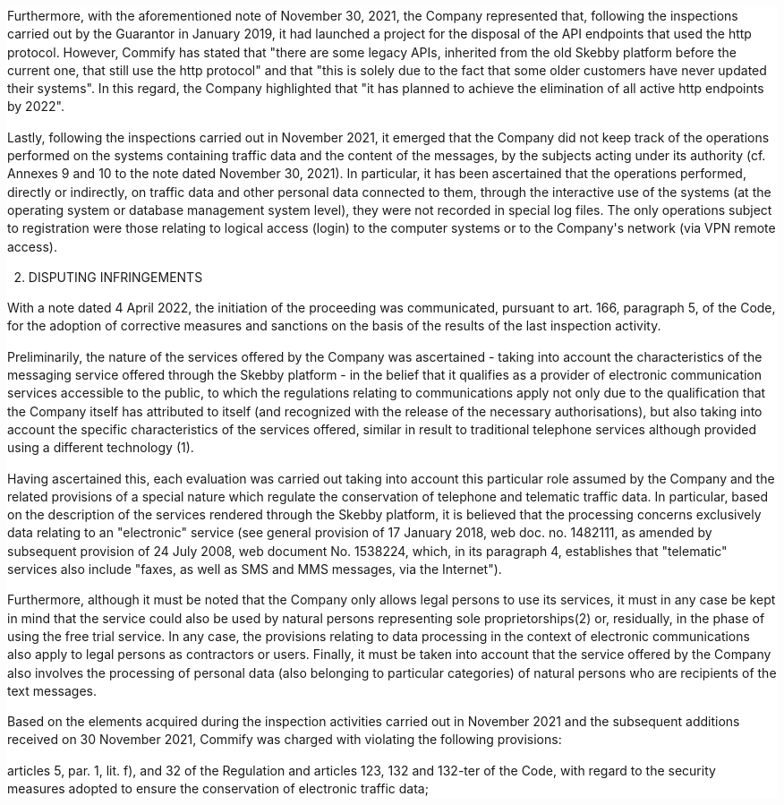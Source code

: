 Furthermore, with the aforementioned note of November 30, 2021, the Company represented that, following the inspections carried out by the Guarantor in January 2019, it had launched a project for the disposal of the API endpoints that used the http protocol. However, Commify has stated that "there are some legacy APIs, inherited from the old Skebby platform before the current one, that still use the http protocol" and that "this is solely due to the fact that some older customers have never updated their systems". In this regard, the Company highlighted that "it has planned to achieve the elimination of all active http endpoints by 2022".

Lastly, following the inspections carried out in November 2021, it emerged that the Company did not keep track of the operations performed on the systems containing traffic data and the content of the messages, by the subjects acting under its authority (cf. Annexes 9 and 10 to the note dated November 30, 2021). In particular, it has been ascertained that the operations performed, directly or indirectly, on traffic data and other personal data connected to them, through the interactive use of the systems (at the operating system or database management system level), they were not recorded in special log files. The only operations subject to registration were those relating to logical access (login) to the computer systems or to the Company's network (via VPN remote access).

2. DISPUTING INFRINGEMENTS

With a note dated 4 April 2022, the initiation of the proceeding was communicated, pursuant to art. 166, paragraph 5, of the Code, for the adoption of corrective measures and sanctions on the basis of the results of the last inspection activity.

Preliminarily, the nature of the services offered by the Company was ascertained - taking into account the characteristics of the messaging service offered through the Skebby platform - in the belief that it qualifies as a provider of electronic communication services accessible to the public, to which the regulations relating to communications apply not only due to the qualification that the Company itself has attributed to itself (and recognized with the release of the necessary authorisations), but also taking into account the specific characteristics of the services offered, similar in result to traditional telephone services although provided using a different technology (1).

Having ascertained this, each evaluation was carried out taking into account this particular role assumed by the Company and the related provisions of a special nature which regulate the conservation of telephone and telematic traffic data. In particular, based on the description of the services rendered through the Skebby platform, it is believed that the processing concerns exclusively data relating to an "electronic" service (see general provision of 17 January 2018, web doc. no. 1482111, as amended by subsequent provision of 24 July 2008, web document No. 1538224, which, in its paragraph 4, establishes that "telematic" services also include "faxes, as well as SMS and MMS messages, via the Internet").

Furthermore, although it must be noted that the Company only allows legal persons to use its services, it must in any case be kept in mind that the service could also be used by natural persons representing sole proprietorships(2) or, residually, in the phase of using the free trial service. In any case, the provisions relating to data processing in the context of electronic communications also apply to legal persons as contractors or users. Finally, it must be taken into account that the service offered by the Company also involves the processing of personal data (also belonging to particular categories) of natural persons who are recipients of the text messages.

Based on the elements acquired during the inspection activities carried out in November 2021 and the subsequent additions received on 30 November 2021, Commify was charged with violating the following provisions:

articles 5, par. 1, lit. f), and 32 of the Regulation and articles 123, 132 and 132-ter of the Code, with regard to the security measures adopted to ensure the conservation of electronic traffic data;
